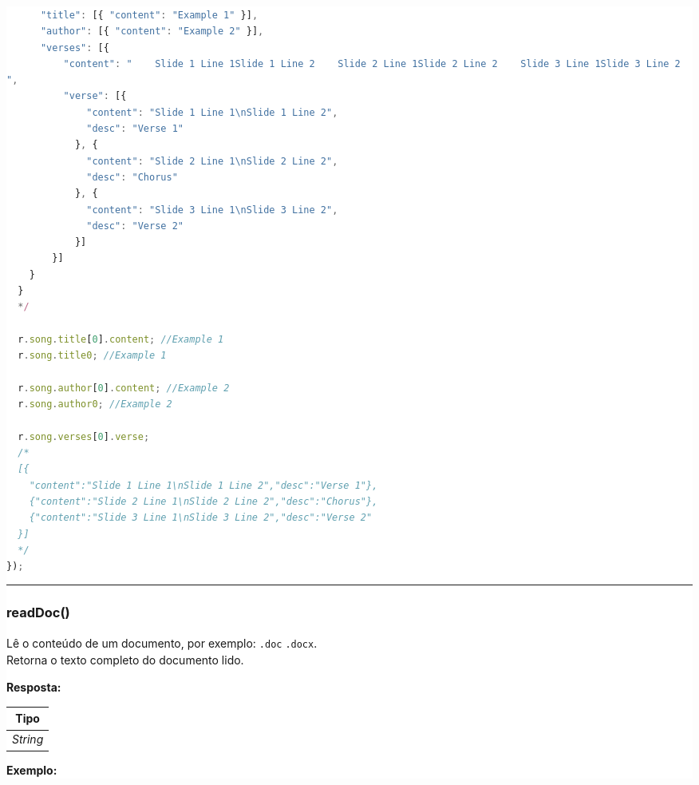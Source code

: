 ```javascript
      "title": [{ "content": "Example 1" }],
      "author": [{ "content": "Example 2" }],
      "verses": [{
          "content": "    Slide 1 Line 1Slide 1 Line 2    Slide 2 Line 1Slide 2 Line 2    Slide 3 Line 1Slide 3 Line 2  ",
          "verse": [{
              "content": "Slide 1 Line 1\nSlide 1 Line 2",
              "desc": "Verse 1"
            }, {
              "content": "Slide 2 Line 1\nSlide 2 Line 2",
              "desc": "Chorus"
            }, {
              "content": "Slide 3 Line 1\nSlide 3 Line 2",
              "desc": "Verse 2"
            }]
        }]
    }
  }
  */

  r.song.title[0].content; //Example 1
  r.song.title0; //Example 1

  r.song.author[0].content; //Example 2
  r.song.author0; //Example 2

  r.song.verses[0].verse;
  /*
  [{
    "content":"Slide 1 Line 1\nSlide 1 Line 2","desc":"Verse 1"},
    {"content":"Slide 2 Line 1\nSlide 2 Line 2","desc":"Chorus"},
    {"content":"Slide 3 Line 1\nSlide 3 Line 2","desc":"Verse 2"
  }]
  */
});
```

---

### readDoc()
Lê o conteúdo de um documento, por exemplo: `.doc` `.docx`.<br>Retorna o texto completo do documento lido.



**Resposta:**

| Tipo  |
| :---: |
| _String_ | 


**Exemplo:**
